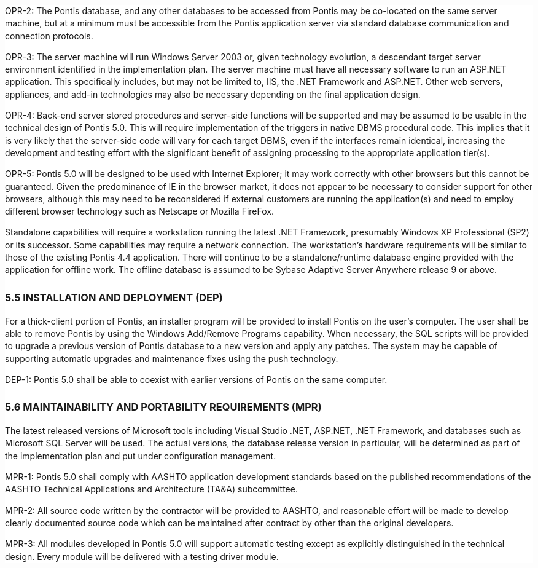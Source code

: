 OPR-2: The Pontis database, and any other databases to be accessed from Pontis may be co-located on the same server machine, but at a minimum must be accessible from the Pontis application server via standard database communication and connection protocols.

OPR-3: The server machine will run Windows Server 2003 or, given technology evolution, a descendant target server environment identified in the implementation plan. The server machine must have all necessary software to run an ASP.NET application. This specifically includes, but may not be limited to, IIS, the .NET Framework and ASP.NET. Other web servers, appliances, and add-in technologies may also be necessary depending on the final application design.

OPR-4: Back-end server stored procedures and server-side functions will be supported and may be assumed to be usable in the technical design of Pontis 5.0. This will require implementation of the triggers in native DBMS procedural code. This implies that it is very likely that the server-side code will vary for each target DBMS, even if the interfaces remain identical, increasing the development and testing effort with the significant benefit of assigning processing to the appropriate application tier(s).

OPR-5: Pontis 5.0 will be designed to be used with Internet Explorer; it may work correctly with other browsers but this cannot be guaranteed. Given the predominance of IE in the browser market, it does not appear to be necessary to consider support for other browsers, although this may need to be reconsidered if external customers are running the application(s) and need to employ different browser technology such as Netscape or Mozilla FireFox.

Standalone capabilities will require a workstation running the latest .NET Framework, presumably Windows XP Professional (SP2) or its successor. Some capabilities may require a network connection. The workstation’s hardware requirements will be similar to those of the existing Pontis 4.4 application. There will continue to be a standalone/runtime database engine provided with the application for offline work. The offline database is assumed to be Sybase Adaptive Server Anywhere release 9 or above.


### 5.5 INSTALLATION AND DEPLOYMENT (DEP)

For a thick-client portion of Pontis, an installer program will be provided to install Pontis on the user’s computer. The user shall be able to remove Pontis by using the Windows Add/Remove Programs capability. When necessary, the SQL scripts will be provided to upgrade a previous version of Pontis database to a new version and apply any patches. The system may be capable of supporting automatic upgrades and maintenance fixes using the push technology.

DEP-1: Pontis 5.0 shall be able to coexist with earlier versions of Pontis on the same computer.

### 5.6 MAINTAINABILITY AND PORTABILITY REQUIREMENTS (MPR)

The latest released versions of Microsoft tools including Visual Studio .NET, ASP.NET, .NET Framework, and databases such as Microsoft SQL Server will be used. The actual versions, the database release version in particular, will be determined as part of the implementation plan and put under configuration management.

MPR-1: Pontis 5.0 shall comply with AASHTO application development standards based on the published recommendations of the AASHTO Technical Applications and Architecture (TA&A) subcommittee.

MPR-2: All source code written by the contractor will be provided to AASHTO, and reasonable effort will be made to develop clearly documented source code which can be maintained after contract by other than the original developers.

MPR-3: All modules developed in Pontis 5.0 will support automatic testing except as explicitly distinguished in the technical design. Every module will be delivered
with a testing driver module.
